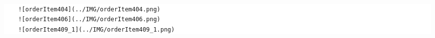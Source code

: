        ![orderItem404](../IMG/orderItem404.png)
        ![orderItem406](../IMG/orderItem406.png)
        ![orderItem409_1](../IMG/orderItem409_1.png)